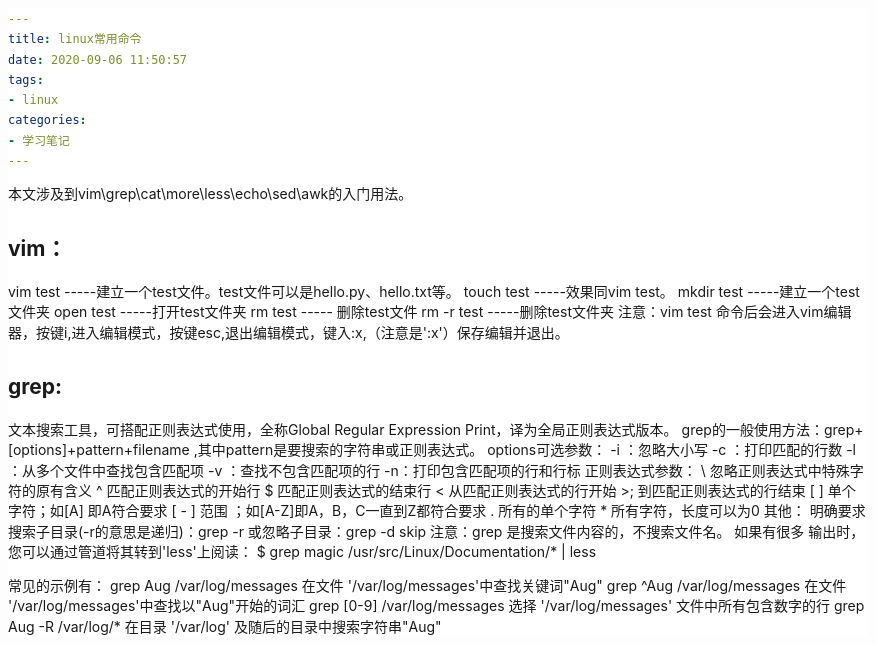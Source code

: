 ```yaml
---
title: linux常用命令
date: 2020-09-06 11:50:57
tags:
- linux
categories:
- 学习笔记
---
```

本文涉及到vim\grep\cat\more\less\echo\sed\awk的入门用法。

## vim：
vim test -----建立一个test文件。test文件可以是hello.py、hello.txt等。
touch test -----效果同vim test。
mkdir test -----建立一个test文件夹
open test -----打开test文件夹
rm test ----- 删除test文件
rm -r test -----删除test文件夹
注意：vim test 命令后会进入vim编辑器，按键i,进入编辑模式，按键esc,退出编辑模式，键入:x,（注意是':x'）保存编辑并退出。
## grep:
文本搜索工具，可搭配正则表达式使用，全称Global Regular Expression Print，译为全局正则表达式版本。
grep的一般使用方法：grep+[options]+pattern+filename  ,其中pattern是要搜索的字符串或正则表达式。
options可选参数：
    -i ：忽略大小写
    -c ：打印匹配的行数
    -l ：从多个文件中查找包含匹配项
    -v ：查找不包含匹配项的行
    -n：打印包含匹配项的行和行标
正则表达式参数：
    \ 忽略正则表达式中特殊字符的原有含义
    ^ 匹配正则表达式的开始行
    $ 匹配正则表达式的结束行
    \< 从匹配正则表达式的行开始
    \>; 到匹配正则表达式的行结束
    [ ] 单个字符；如[A] 即A符合要求
    [ - ] 范围 ；如[A-Z]即A，B，C一直到Z都符合要求
    . 所有的单个字符
    * 所有字符，长度可以为0
其他：
明确要求搜索子目录(-r的意思是递归)：grep -r
    或忽略子目录：grep -d skip
注意：grep 是搜索文件内容的，不搜索文件名。
如果有很多 输出时，您可以通过管道将其转到'less'上阅读：
    $ grep magic /usr/src/Linux/Documentation/* | less
    
常见的示例有：
grep Aug /var/log/messages 在文件 '/var/log/messages'中查找关键词"Aug"
    grep ^Aug /var/log/messages 在文件 '/var/log/messages'中查找以"Aug"开始的词汇
    grep [0-9] /var/log/messages 选择 '/var/log/messages' 文件中所有包含数字的行
    grep Aug -R /var/log/* 在目录 '/var/log' 及随后的目录中搜索字符串"Aug"
